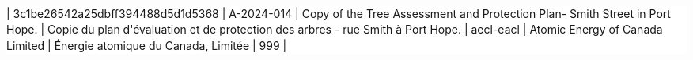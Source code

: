| 3c1be26542a25dbff394488d5d1d5368 | A-2024-014       | Copy of the Tree Assessment and Protection Plan- Smith Street in Port Hope.                                                                                                                                                                                                                                                                                                                                                                                                                                                                                                                                                                                                                                                                                                                                                                                                                                                                                                                                                                                                                                                                                                                                                                                                                                                                                                                                                                                                                                                             | Copie du plan d'évaluation et de protection des arbres - rue Smith à Port Hope.                                                                                                                                                                                                                                                                                                                                                                                                                                                                                                                                                                                                                                                                                                                                                                                                                                                                                                                                                                                                                                                                                                                                                                                                                                                                                                                                                                                                                                                                                                                                                                                                                                                                                                                                                                                                               | aecl-eacl   | Atomic Energy of Canada Limited              | Énergie atomique du Canada, Limitée           |                           999 |